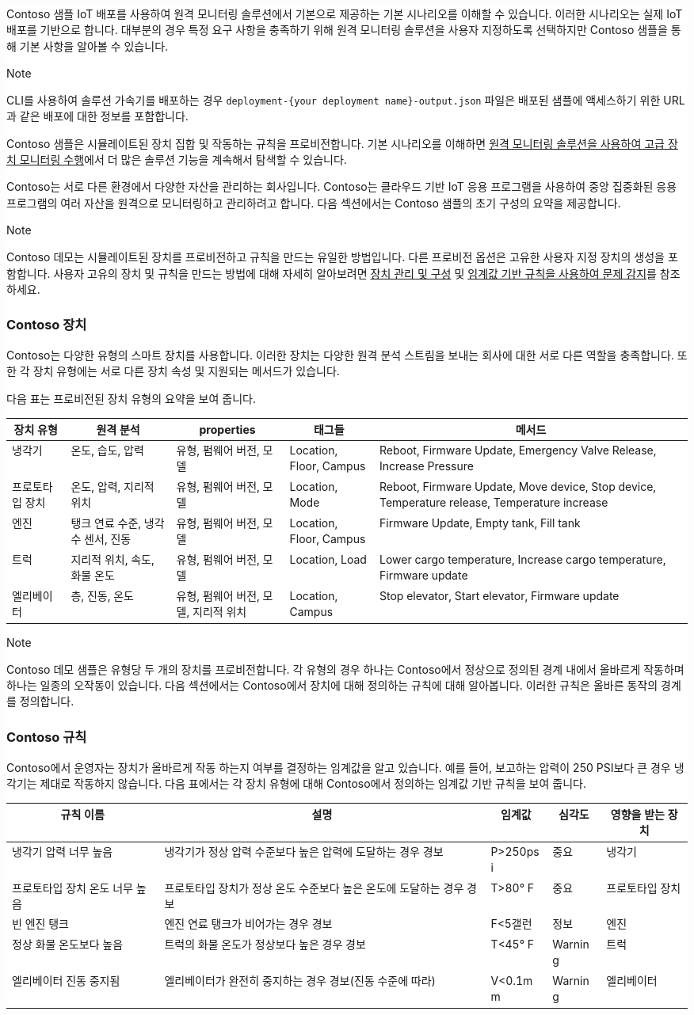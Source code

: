 Contoso 샘플 IoT 배포를 사용하여 원격 모니터링 솔루션에서 기본으로 제공하는 기본 시나리오를 이해할 수 있습니다. 이러한 시나리오는 실제 IoT 배포를 기반으로 합니다. 대부분의 경우 특정 요구 사항을 충족하기 위해 원격 모니터링 솔루션을 사용자 지정하도록 선택하지만 Contoso 샘플을 통해 기본 사항을 알아볼 수 있습니다.

> [!NOTE]
> CLI를 사용하여 솔루션 가속기를 배포하는 경우 `deployment-{your deployment name}-output.json` 파일은 배포된 샘플에 액세스하기 위한 URL과 같은 배포에 대한 정보를 포함합니다.

Contoso 샘플은 시뮬레이트된 장치 집합 및 작동하는 규칙을 프로비전합니다. 기본 시나리오를 이해하면 [원격 모니터링 솔루션을 사용하여 고급 장치 모니터링 수행](iot-accelerators-remote-monitoring-monitor.md)에서 더 많은 솔루션 기능을 계속해서 탐색할 수 있습니다.

Contoso는 서로 다른 환경에서 다양한 자산을 관리하는 회사입니다. Contoso는 클라우드 기반 IoT 응용 프로그램을 사용하여 중앙 집중화된 응용 프로그램의 여러 자산을 원격으로 모니터링하고 관리하려고 합니다. 다음 섹션에서는 Contoso 샘플의 초기 구성의 요약을 제공합니다.

> [!NOTE]
> Contoso 데모는 시뮬레이트된 장치를 프로비전하고 규칙을 만드는 유일한 방법입니다. 다른 프로비전 옵션은 고유한 사용자 지정 장치의 생성을 포함합니다. 사용자 고유의 장치 및 규칙을 만드는 방법에 대해 자세히 알아보려면 [장치 관리 및 구성](iot-accelerators-remote-monitoring-manage.md) 및 [임계값 기반 규칙을 사용하여 문제 감지](iot-accelerators-remote-monitoring-automate.md)를 참조하세요.

### <a name="contoso-devices"></a>Contoso 장치

Contoso는 다양한 유형의 스마트 장치를 사용합니다. 이러한 장치는 다양한 원격 분석 스트림을 보내는 회사에 대한 서로 다른 역할을 충족합니다. 또한 각 장치 유형에는 서로 다른 장치 속성 및 지원되는 메서드가 있습니다.

다음 표는 프로비전된 장치 유형의 요약을 보여 줍니다.

| 장치 유형        | 원격 분석                                  | properties                                  | 태그들                    | 메서드                                                                                      |
| ------------------ | ------------------------------------------ | ------------------------------------------- | ----------------------- | -------------------------------------------------------------------------------------------- |
| 냉각기            | 온도, 습도, 압력            | 유형, 펌웨어 버전, 모델               | Location, Floor, Campus | Reboot, Firmware Update, Emergency Valve Release, Increase Pressure                          |
| 프로토타입 장치 | 온도, 압력, 지리적 위치        | 유형, 펌웨어 버전, 모델               | Location, Mode          | Reboot, Firmware Update, Move device, Stop device, Temperature release, Temperature increase |
| 엔진             | 탱크 연료 수준, 냉각수 센서, 진동 | 유형, 펌웨어 버전, 모델               | Location, Floor, Campus | Firmware Update, Empty tank, Fill tank                                              |
| 트럭              | 지리적 위치, 속도, 화물 온도     | 유형, 펌웨어 버전, 모델               | Location, Load          | Lower cargo temperature, Increase cargo temperature, Firmware update                         |
| 엘리베이터           | 층, 진동, 온도              | 유형, 펌웨어 버전, 모델, 지리적 위치 | Location, Campus        | Stop elevator, Start elevator, Firmware update                                               |

> [!NOTE]
> Contoso 데모 샘플은 유형당 두 개의 장치를 프로비전합니다. 각 유형의 경우 하나는 Contoso에서 정상으로 정의된 경계 내에서 올바르게 작동하며 하나는 일종의 오작동이 있습니다. 다음 섹션에서는 Contoso에서 장치에 대해 정의하는 규칙에 대해 알아봅니다. 이러한 규칙은 올바른 동작의 경계를 정의합니다.

### <a name="contoso-rules"></a>Contoso 규칙

Contoso에서 운영자는 장치가 올바르게 작동 하는지 여부를 결정하는 임계값을 알고 있습니다. 예를 들어, 보고하는 압력이 250 PSI보다 큰 경우 냉각기는 제대로 작동하지 않습니다. 다음 표에서는 각 장치 유형에 대해 Contoso에서 정의하는 임계값 기반 규칙을 보여 줍니다.

| 규칙 이름 | 설명 | 임계값 | 심각도 | 영향을 받는 장치 |
| --------- | ----------- | --------- | -------- | ---------------- |
| 냉각기 압력 너무 높음 | 냉각기가 정상 압력 수준보다 높은 압력에 도달하는 경우 경보   |P>250psi       | 중요 | 냉각기            |
| 프로토타입 장치 온도 너무 높음  | 프로토타입 장치가 정상 온도 수준보다 높은 온도에 도달하는 경우 경보  |T>80&deg; F |중요 | 프로토타입 장치 |
| 빈 엔진 탱크  | 엔진 연료 탱크가 비어가는 경우 경보                     | F<5갤런 | 정보     | 엔진             |
| 정상 화물 온도보다 높음 | 트럭의 화물 온도가 정상보다 높은 경우 경보                 | T<45&deg; F |Warning  | 트럭              |
| 엘리베이터 진동 중지됨      | 엘리베이터가 완전히 중지하는 경우 경보(진동 수준에 따라)                     | V<0.1mm |Warning  | 엘리베이터           |
